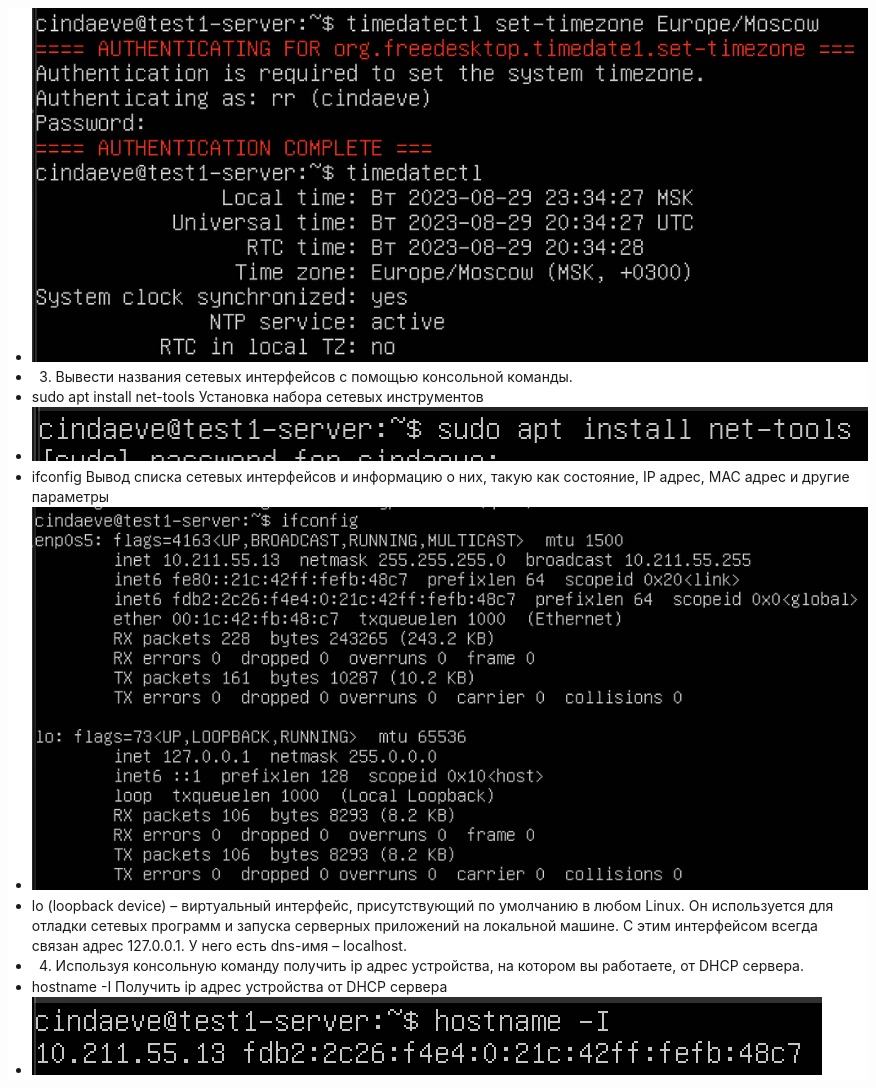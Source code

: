 - ![Alt text](image-5.png)
- 3. Вывести названия сетевых интерфейсов с помощью консольной команды.
- sudo apt install net-tools Установка набора сетевых инструментов 
- ![Alt text](image-6.png)
- ifconfig Вывод списка сетевых интерфейсов и информацию о них, такую как состояние, IP адрес, MAC адрес и другие параметры
- ![Alt text](image-7.png)
- lo (loopback device) – виртуальный интерфейс, присутствующий по умолчанию в любом Linux. Он используется для отладки сетевых программ и запуска серверных приложений на локальной машине. С этим интерфейсом всегда связан адрес 127.0.0.1. У него есть dns-имя – localhost.
- 4. Используя консольную команду получить ip адрес устройства, на котором вы работаете, от DHCP сервера.
- hostname -I Получить ip адрес устройства от DHCP сервера
- ![Alt text](image-8.png)